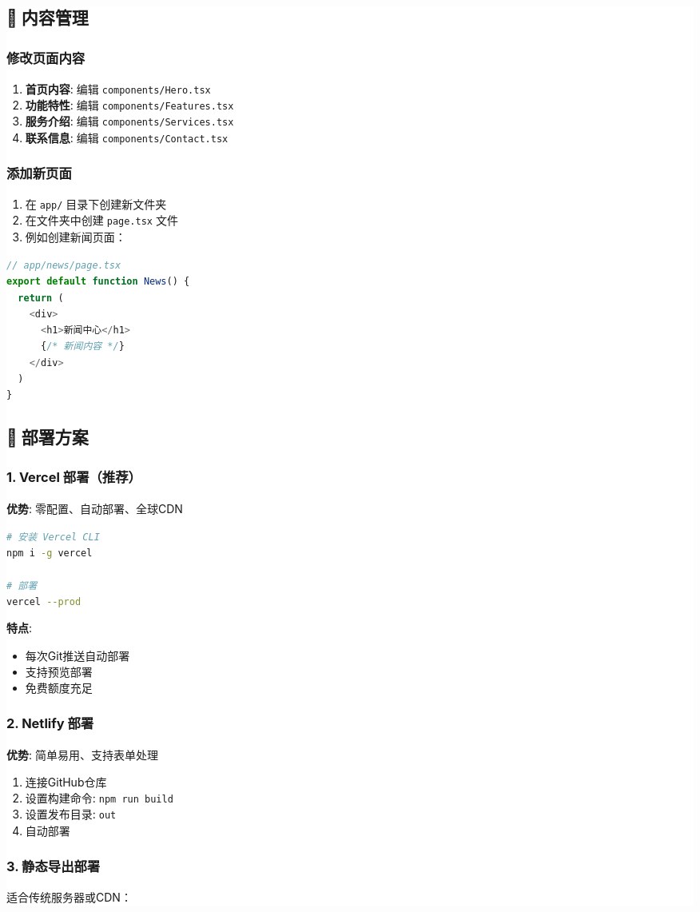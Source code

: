 ## 🎨 内容管理

### 修改页面内容
1. **首页内容**: 编辑 `components/Hero.tsx`
2. **功能特性**: 编辑 `components/Features.tsx`
3. **服务介绍**: 编辑 `components/Services.tsx`
4. **联系信息**: 编辑 `components/Contact.tsx`

### 添加新页面
1. 在 `app/` 目录下创建新文件夹
2. 在文件夹中创建 `page.tsx` 文件
3. 例如创建新闻页面：
```typescript
// app/news/page.tsx
export default function News() {
  return (
    <div>
      <h1>新闻中心</h1>
      {/* 新闻内容 */}
    </div>
  )
}
```

## 🚀 部署方案

### 1. Vercel 部署（推荐）
**优势**: 零配置、自动部署、全球CDN

```bash
# 安装 Vercel CLI
npm i -g vercel

# 部署
vercel --prod
```

**特点**:
- 每次Git推送自动部署
- 支持预览部署
- 免费额度充足

### 2. Netlify 部署
**优势**: 简单易用、支持表单处理

1. 连接GitHub仓库
2. 设置构建命令: `npm run build`
3. 设置发布目录: `out`
4. 自动部署

### 3. 静态导出部署
适合传统服务器或CDN：
